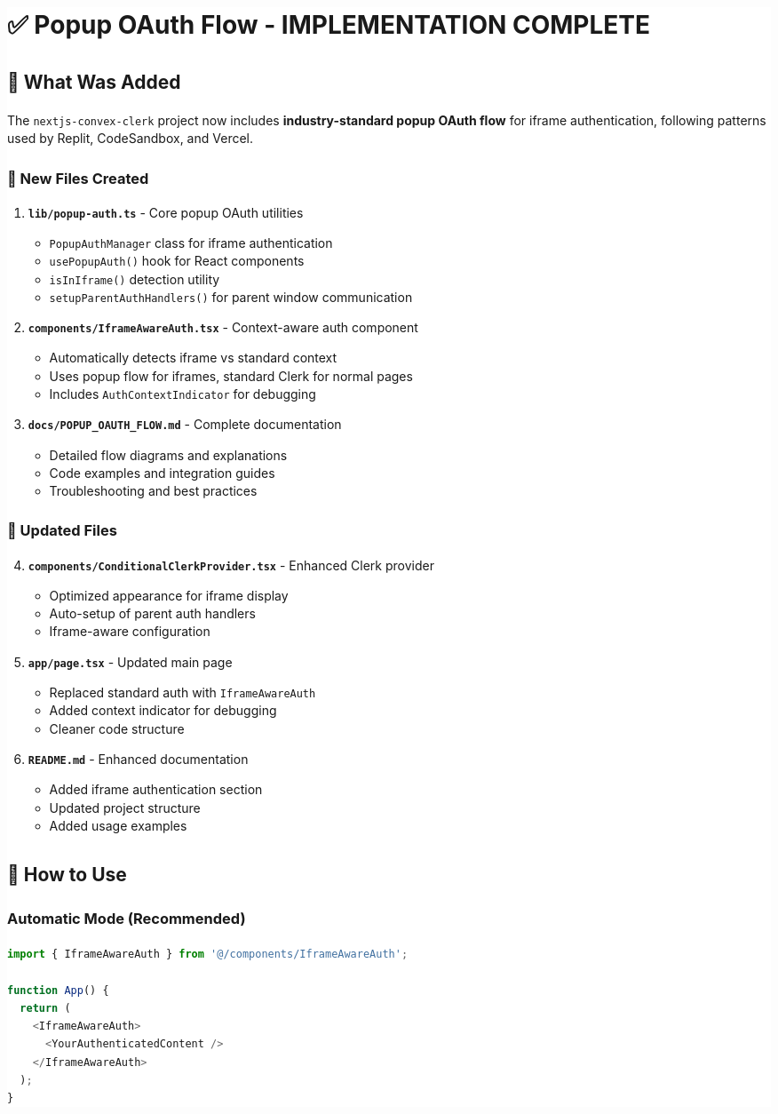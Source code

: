 # ✅ **Popup OAuth Flow - IMPLEMENTATION COMPLETE**

## 🚀 **What Was Added**

The `nextjs-convex-clerk` project now includes **industry-standard popup OAuth flow** for iframe authentication, following patterns used by Replit, CodeSandbox, and Vercel.

### **📁 New Files Created**

1. **`lib/popup-auth.ts`** - Core popup OAuth utilities
   - `PopupAuthManager` class for iframe authentication
   - `usePopupAuth()` hook for React components
   - `isInIframe()` detection utility
   - `setupParentAuthHandlers()` for parent window communication

2. **`components/IframeAwareAuth.tsx`** - Context-aware auth component
   - Automatically detects iframe vs standard context
   - Uses popup flow for iframes, standard Clerk for normal pages
   - Includes `AuthContextIndicator` for debugging

3. **`docs/POPUP_OAUTH_FLOW.md`** - Complete documentation
   - Detailed flow diagrams and explanations
   - Code examples and integration guides
   - Troubleshooting and best practices

### **🔄 Updated Files**

4. **`components/ConditionalClerkProvider.tsx`** - Enhanced Clerk provider
   - Optimized appearance for iframe display
   - Auto-setup of parent auth handlers
   - Iframe-aware configuration

5. **`app/page.tsx`** - Updated main page
   - Replaced standard auth with `IframeAwareAuth`
   - Added context indicator for debugging
   - Cleaner code structure

6. **`README.md`** - Enhanced documentation
   - Added iframe authentication section
   - Updated project structure
   - Added usage examples

## 🔧 **How to Use**

### **Automatic Mode (Recommended)**
```typescript
import { IframeAwareAuth } from '@/components/IframeAwareAuth';

function App() {
  return (
    <IframeAwareAuth>
      <YourAuthenticatedContent />
    </IframeAwareAuth>
  );
}
```
